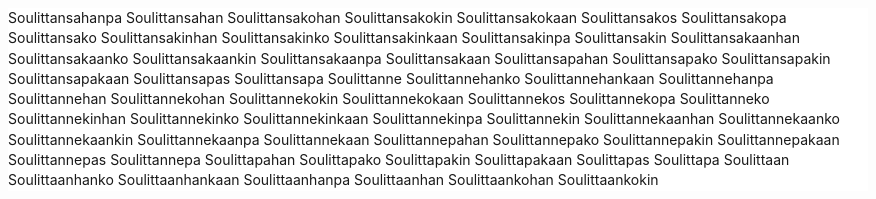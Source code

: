 Soulittansahanpa
Soulittansahan
Soulittansakohan
Soulittansakokin
Soulittansakokaan
Soulittansakos
Soulittansakopa
Soulittansako
Soulittansakinhan
Soulittansakinko
Soulittansakinkaan
Soulittansakinpa
Soulittansakin
Soulittansakaanhan
Soulittansakaanko
Soulittansakaankin
Soulittansakaanpa
Soulittansakaan
Soulittansapahan
Soulittansapako
Soulittansapakin
Soulittansapakaan
Soulittansapas
Soulittansapa
Soulittanne
Soulittannehanko
Soulittannehankaan
Soulittannehanpa
Soulittannehan
Soulittannekohan
Soulittannekokin
Soulittannekokaan
Soulittannekos
Soulittannekopa
Soulittanneko
Soulittannekinhan
Soulittannekinko
Soulittannekinkaan
Soulittannekinpa
Soulittannekin
Soulittannekaanhan
Soulittannekaanko
Soulittannekaankin
Soulittannekaanpa
Soulittannekaan
Soulittannepahan
Soulittannepako
Soulittannepakin
Soulittannepakaan
Soulittannepas
Soulittannepa
Soulittapahan
Soulittapako
Soulittapakin
Soulittapakaan
Soulittapas
Soulittapa
Soulittaan
Soulittaanhanko
Soulittaanhankaan
Soulittaanhanpa
Soulittaanhan
Soulittaankohan
Soulittaankokin